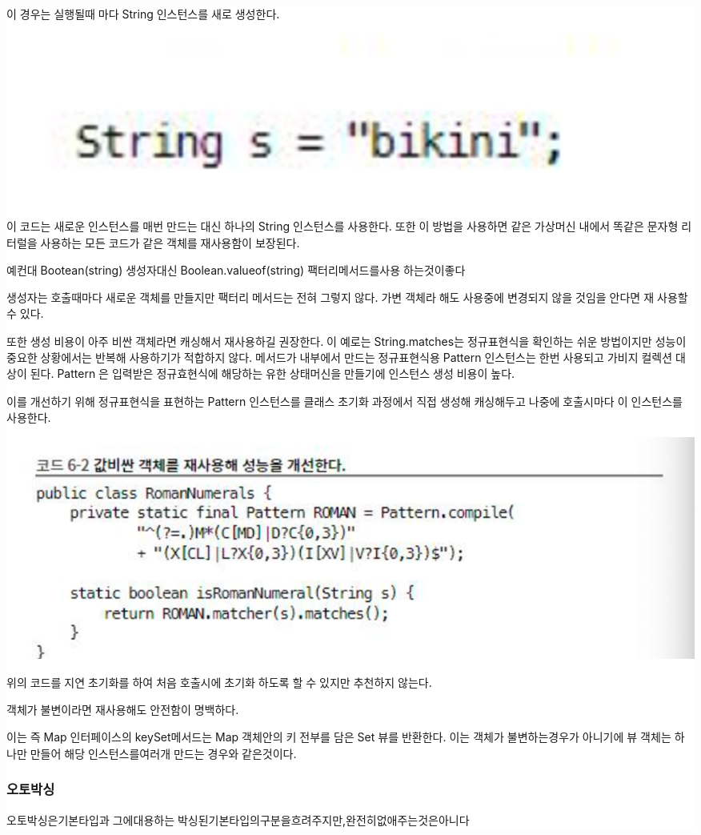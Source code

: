 이 경우는 실행될때 마다 String 인스턴스를 새로 생성한다.

![img_15.png](image/juhee/img_15.png)

이 코드는 새로운 인스턴스를 매번 만드는 대신 하나의 String 인스턴스를 사용한다. 또한 이 방법을 사용하면 같은 가상머신 내에서 똑같은 문자형 리터럴을 사용하는 모든 코드가 같은 객체를 재사용함이 보장된다.

예컨대 Bootean(string) 생성자대신 Boolean.valueof(string) 팩터리메서드를사용 하는것이좋다

생성자는 호출때마다 새로운 객체를 만들지만 팩터리 메서드는 전혀 그렇지 않다. 가변 객체라 해도 사용중에 변경되지 않을 것임을 안다면 재 사용할 수 있다.

또한 생성 비용이 아주 비싼 객체라면 캐싱해서 재사용하길 권장한다. 이 예로는 String.matches는 정규표현식을 확인하는 쉬운 방법이지만 성능이 중요한 상황에서는 반복해 사용하기가 적합하지 않다. 메서드가 내부에서 만드는 정규표현식용 Pattern 인스턴스는 한번 사용되고 가비지 컬렉션 대상이 된다. Pattern 은 입력받은 정규효현식에 해당하는 유한 상태머신을 만들기에 인스턴스 생성 비용이 높다.

이를 개선하기 위해 정규표현식을 표현하는 Pattern 인스턴스를 클래스 초기화 과정에서 직접 생성해 캐싱해두고 나중에 호출시마다 이 인스턴스를 사용한다.

![img_16.png](image/juhee/img_16.png)

위의 코드를 지연 초기화를 하여 처음 호출시에  초기화 하도록 할 수 있지만 추천하지 않는다.

객체가 불변이라면 재사용해도 안전함이 명백하다.

이는 즉 Map 인터페이스의 keySet메서드는 Map 객체안의 키 전부를 담은 Set 뷰를 반환한다. 이는 객체가 불변하는경우가 아니기에 뷰 객체는 하나만 만들어 해당 인스턴스를여러개 만드는 경우와 같은것이다.

### 오토박싱

오토박싱은기본타입과 그에대용하는 박싱된기본타입의구분을흐려주지만,완전히없애주는것은아니다
